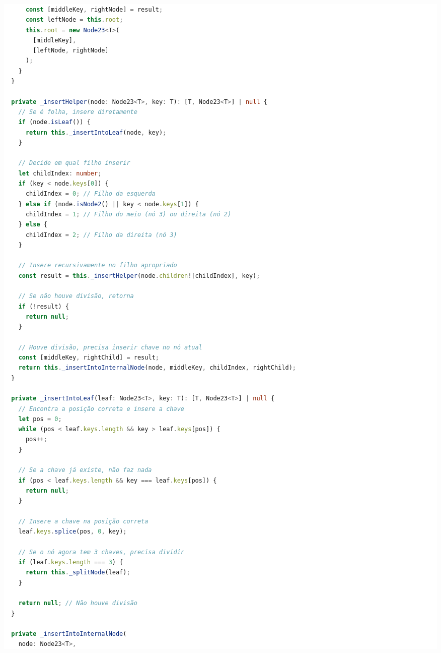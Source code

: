 ```typescript
      const [middleKey, rightNode] = result;
      const leftNode = this.root;
      this.root = new Node23<T>(
        [middleKey], 
        [leftNode, rightNode]
      );
    }
  }
  
  private _insertHelper(node: Node23<T>, key: T): [T, Node23<T>] | null {
    // Se é folha, insere diretamente
    if (node.isLeaf()) {
      return this._insertIntoLeaf(node, key);
    }
    
    // Decide em qual filho inserir
    let childIndex: number;
    if (key < node.keys[0]) {
      childIndex = 0; // Filho da esquerda
    } else if (node.isNode2() || key < node.keys[1]) {
      childIndex = 1; // Filho do meio (nó 3) ou direita (nó 2)
    } else {
      childIndex = 2; // Filho da direita (nó 3)
    }
    
    // Insere recursivamente no filho apropriado
    const result = this._insertHelper(node.children![childIndex], key);
    
    // Se não houve divisão, retorna
    if (!result) {
      return null;
    }
    
    // Houve divisão, precisa inserir chave no nó atual
    const [middleKey, rightChild] = result;
    return this._insertIntoInternalNode(node, middleKey, childIndex, rightChild);
  }
  
  private _insertIntoLeaf(leaf: Node23<T>, key: T): [T, Node23<T>] | null {
    // Encontra a posição correta e insere a chave
    let pos = 0;
    while (pos < leaf.keys.length && key > leaf.keys[pos]) {
      pos++;
    }
    
    // Se a chave já existe, não faz nada
    if (pos < leaf.keys.length && key === leaf.keys[pos]) {
      return null;
    }
    
    // Insere a chave na posição correta
    leaf.keys.splice(pos, 0, key);
    
    // Se o nó agora tem 3 chaves, precisa dividir
    if (leaf.keys.length === 3) {
      return this._splitNode(leaf);
    }
    
    return null; // Não houve divisão
  }
  
  private _insertIntoInternalNode(
    node: Node23<T>, 
```